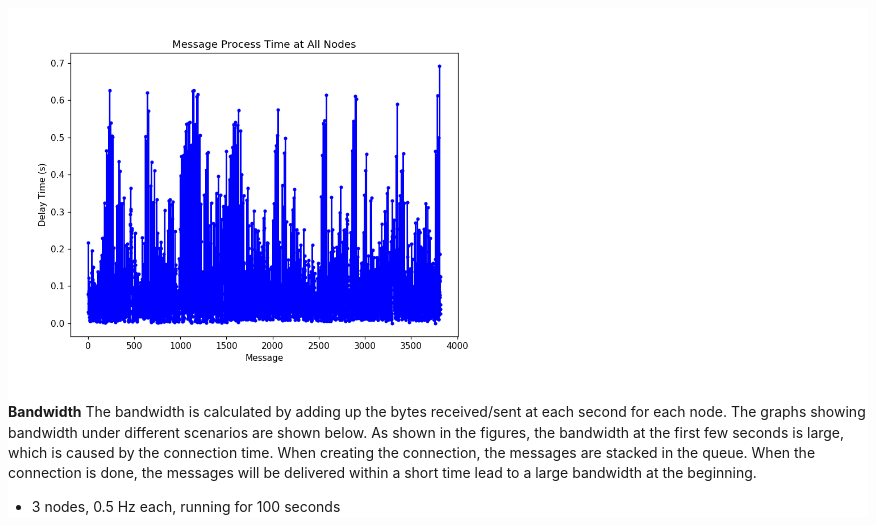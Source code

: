 <img src = "stat/graph/largeScenariowithFailure/8 Nodes Processing Time.png" alt="drawing" width="500">
<div style="page-break-after: always"></div>

**Bandwidth**
The bandwidth is calculated by adding up the bytes received/sent at each second for each node. The graphs showing bandwidth under different scenarios are shown below. As shown in the figures, the bandwidth at the first few seconds is large, which is caused by the connection time. When creating the connection, the messages are stacked in the queue. When the connection is done, the messages will be delivered within a short time lead to a large bandwidth at the beginning.

* 3 nodes, 0.5 Hz each, running for 100 seconds